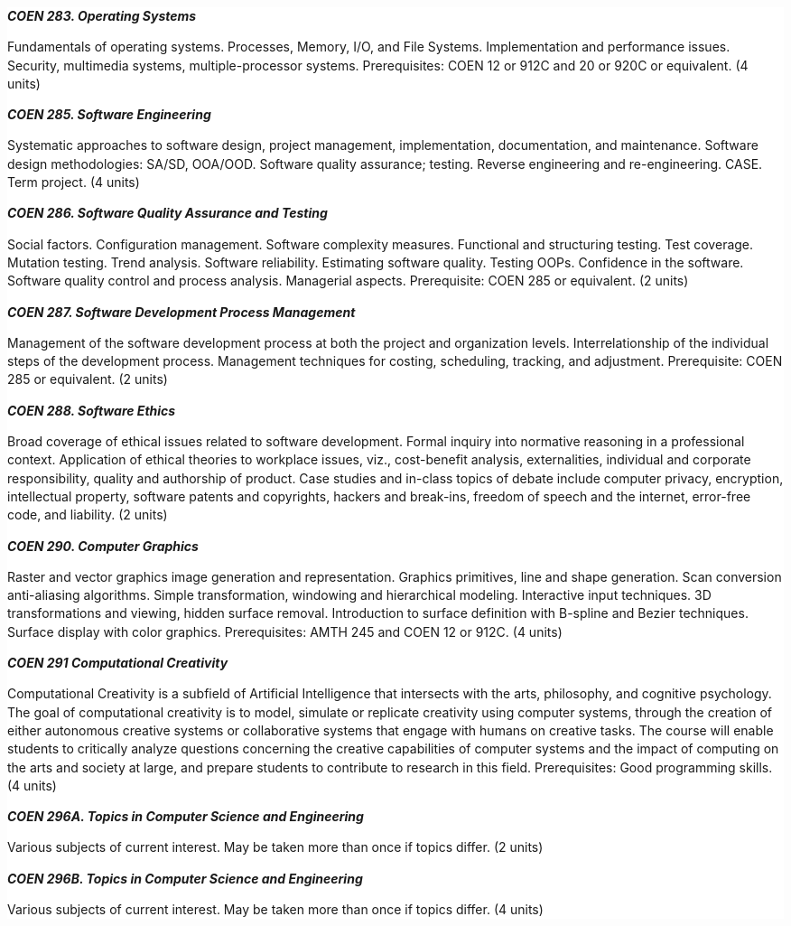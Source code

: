 _**COEN 283. Operating Systems**_

Fundamentals of operating systems. Processes, Memory, I/O, and File Systems. Implementation and performance issues. Security, multimedia systems, multiple-processor systems. Prerequisites: COEN 12 or 912C and 20 or 920C or equivalent. \(4 units\)

_**COEN 285. Software Engineering**_

Systematic approaches to software design, project management, implementation, documentation, and maintenance. Software design methodologies: SA/SD, OOA/OOD. Software quality assurance; testing. Reverse engineering and re-engineering. CASE. Term project. \(4 units\)

_**COEN 286. Software Quality Assurance and Testing**_

Social factors. Configuration management. Software complexity measures. Functional and structuring testing. Test coverage. Mutation testing. Trend analysis. Software reliability. Estimating software quality. Testing OOPs. Confidence in the software. Software quality control and process analysis. Managerial aspects. Prerequisite: COEN 285 or equivalent. \(2 units\)

_**COEN 287. Software Development Process Management**_

Management of the software development process at both the project and organization levels. Interrelationship of the individual steps of the development process. Management techniques for costing, scheduling, tracking, and adjustment. Prerequisite: COEN 285 or equivalent. \(2 units\)

_**COEN 288. Software Ethics**_

Broad coverage of ethical issues related to software development. Formal inquiry into normative reasoning in a professional context. Application of ethical theories to workplace issues, viz., cost-benefit analysis, externalities, individual and corporate responsibility, quality and authorship of product. Case studies and in-class topics of debate include computer privacy, encryption, intellectual property, software patents and copyrights, hackers and break-ins, freedom of speech and the internet, error-free code, and liability. \(2 units\)

_**COEN 290. Computer Graphics**_

Raster and vector graphics image generation and representation. Graphics primitives, line and shape generation. Scan conversion anti-aliasing algorithms. Simple transformation, windowing and hierarchical modeling. Interactive input techniques. 3D transformations and viewing, hidden surface removal. Introduction to surface definition with B-spline and Bezier techniques. Surface display with color graphics. Prerequisites: AMTH 245 and COEN 12 or 912C. \(4 units\)

_**COEN 291 Computational Creativity**_

Computational Creativity is a subfield of Artificial Intelligence that intersects with the arts, philosophy, and cognitive psychology. The goal of computational creativity is to model, simulate or replicate creativity using computer systems, through the creation of either autonomous creative systems or collaborative systems that engage with humans on creative tasks. The course will enable students to critically analyze questions concerning the creative capabilities of computer systems and the impact of computing on the arts and society at large, and prepare students to contribute to research in this field. Prerequisites: Good programming skills. \(4 units\)

_**COEN 296A. Topics in Computer Science and Engineering**_

Various subjects of current interest. May be taken more than once if topics differ. \(2 units\)

_**COEN 296B. Topics in Computer Science and Engineering**_

Various subjects of current interest. May be taken more than once if topics differ. \(4 units\)
